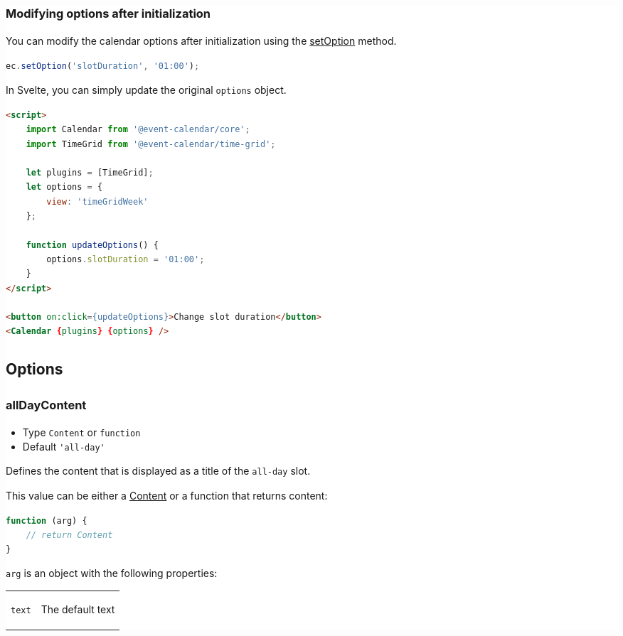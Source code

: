 ### Modifying options after initialization
You can modify the calendar options after initialization using the [setOption](#setoption-name-value-) method.
```js
ec.setOption('slotDuration', '01:00');
```
In Svelte, you can simply update the original `options` object.
```html
<script>
    import Calendar from '@event-calendar/core';
    import TimeGrid from '@event-calendar/time-grid';

    let plugins = [TimeGrid];
    let options = {
        view: 'timeGridWeek'
    };

    function updateOptions() {
        options.slotDuration = '01:00';
    }
</script>

<button on:click={updateOptions}>Change slot duration</button>
<Calendar {plugins} {options} />
```

## Options

### allDayContent
- Type `Content` or `function`
- Default `'all-day'`

Defines the content that is displayed as a title of the `all-day` slot.

This value can be either a [Content](#content) or a function that returns content:

```js
function (arg) {
    // return Content
}
```
`arg` is an object with the following properties:
<table>
<tr>
<td>

`text`
</td>
<td>

The default text
</td>
</tr>
</table>
